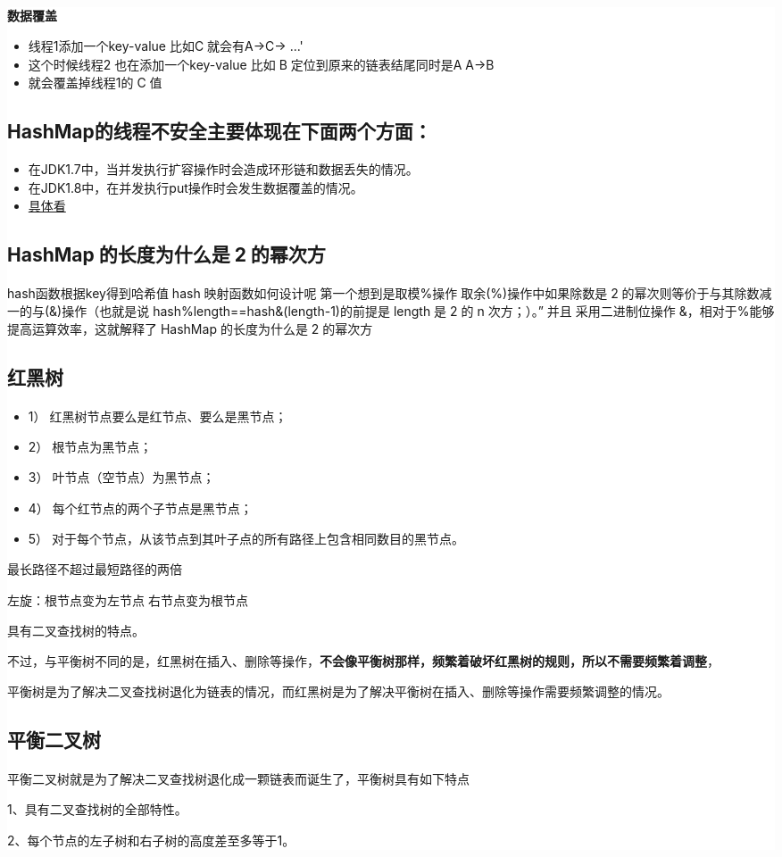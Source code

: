**数据覆盖**

- 线程1添加一个key-value 比如C 就会有A->C-> ...'
- 这个时候线程2 也在添加一个key-value  比如 B 定位到原来的链表结尾同时是A  A->B 
- 就会覆盖掉线程1的 C 值



## HashMap的线程不安全主要体现在下面两个方面：
- 在JDK1.7中，当并发执行扩容操作时会造成环形链和数据丢失的情况。
- 在JDK1.8中，在并发执行put操作时会发生数据覆盖的情况。
- [具体看](https://blog.csdn.net/swpu_ocean/article/details/88917958?spm=1001.2101.3001.6650.1&utm_medium=distribute.pc_relevant.none-task-blog-2%7Edefault%7ECTRLIST%7ERate-1.pc_relevant_aa&depth_1-utm_source=distribute.pc_relevant.none-task-blog-2%7Edefault%7ECTRLIST%7ERate-1.pc_relevant_aa&utm_relevant_index=2)

## HashMap 的长度为什么是 2 的幂次方
hash函数根据key得到哈希值 hash 映射函数如何设计呢 第一个想到是取模%操作
取余(%)操作中如果除数是 2 的幂次则等价于与其除数减一的与(&)操作（也就是说 hash%length==hash&(length-1)的前提是 length 是 2 的 n 次方；）。” 并且 采用二进制位操作 &，相对于%能够提高运算效率，这就解释了 HashMap 的长度为什么是 2 的幂次方



## 红黑树

- 1）  红黑树节点要么是红节点、要么是黑节点；

- 2）  根节点为黑节点；

- 3）  叶节点（空节点）为黑节点；

- 4）  每个红节点的两个子节点是黑节点；

- 5）  对于每个节点，从该节点到其叶子点的所有路径上包含相同数目的黑节点。

最长路径不超过最短路径的两倍

左旋：根节点变为左节点 右节点变为根节点



具有二叉查找树的特点。

不过，与平衡树不同的是，红黑树在插入、删除等操作，**不会像平衡树那样，频繁着破坏红黑树的规则，所以不需要频繁着调整**，

平衡树是为了解决二叉查找树退化为链表的情况，而红黑树是为了解决平衡树在插入、删除等操作需要频繁调整的情况。



## 平衡二叉树

平衡二叉树就是为了解决二叉查找树退化成一颗链表而诞生了，平衡树具有如下特点

1、具有二叉查找树的全部特性。

2、每个节点的左子树和右子树的高度差至多等于1。



